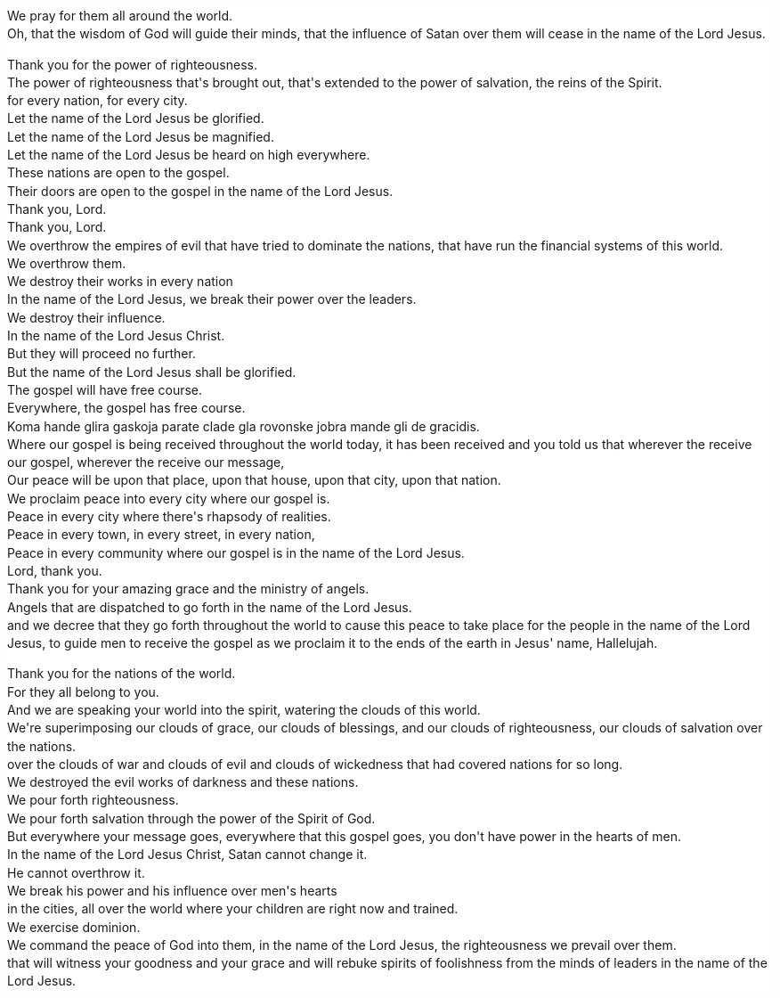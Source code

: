 We pray for them all around the world.  
Oh, that the wisdom of God will guide their minds, that the influence of Satan over them will cease in the name of the Lord Jesus.  


  
 Thank you for the power of righteousness.  
The power of righteousness that's brought out, that's extended to the power of salvation, the reins of the Spirit.  
 for every nation, for every city.  
Let the name of the Lord Jesus be glorified.  
Let the name of the Lord Jesus be magnified.  
Let the name of the Lord Jesus be heard on high everywhere.  
These nations are open to the gospel.  
Their doors are open to the gospel in the name of the Lord Jesus.  
 Thank you, Lord.  
Thank you, Lord.  
We overthrow the empires of evil that have tried to dominate the nations, that have run the financial systems of this world.  
We overthrow them.  
We destroy their works in every nation  
 In the name of the Lord Jesus, we break their power over the leaders.  
We destroy their influence.  
In the name of the Lord Jesus Christ.  
But they will proceed no further.  
But the name of the Lord Jesus shall be glorified.  
The gospel will have free course.  
 Everywhere, the gospel has free course.  
Koma hande glira gaskoja parate clade gla rovonske jobra mande gli de gracidis.  
Where our gospel is being received throughout the world today, it has been received and you told us that wherever the receive our gospel, wherever the receive our message,  
 Our peace will be upon that place, upon that house, upon that city, upon that nation.  
We proclaim peace into every city where our gospel is.  
Peace in every city where there's rhapsody of realities.  
Peace in every town, in every street, in every nation,  
 Peace in every community where our gospel is in the name of the Lord Jesus.  
Lord, thank you.  
Thank you for your amazing grace and the ministry of angels.  
Angels that are dispatched to go forth in the name of the Lord Jesus.  
 and we decree that they go forth throughout the world to cause this peace to take place for the people in the name of the Lord Jesus, to guide men to receive the gospel as we proclaim it to the ends of the earth in Jesus' name, Hallelujah.  


  
 Thank you for the nations of the world.  
For they all belong to you.  
And we are speaking your world into the spirit, watering the clouds of this world.  
We're superimposing our clouds of grace, our clouds of blessings, and our clouds of righteousness, our clouds of salvation over the nations.  
 over the clouds of war and clouds of evil and clouds of wickedness that had covered nations for so long.  
We destroyed the evil works of darkness and these nations.  
We pour forth righteousness.  
We pour forth salvation through the power of the Spirit of God.  
 But everywhere your message goes, everywhere that this gospel goes, you don't have power in the hearts of men.  
In the name of the Lord Jesus Christ, Satan cannot change it.  
He cannot overthrow it.  
We break his power and his influence over men's hearts  
 in the cities, all over the world where your children are right now and trained.  
We exercise dominion.  
We command the peace of God into them, in the name of the Lord Jesus, the righteousness we prevail over them.  
 that will witness your goodness and your grace and will rebuke spirits of foolishness from the minds of leaders in the name of the Lord Jesus.  